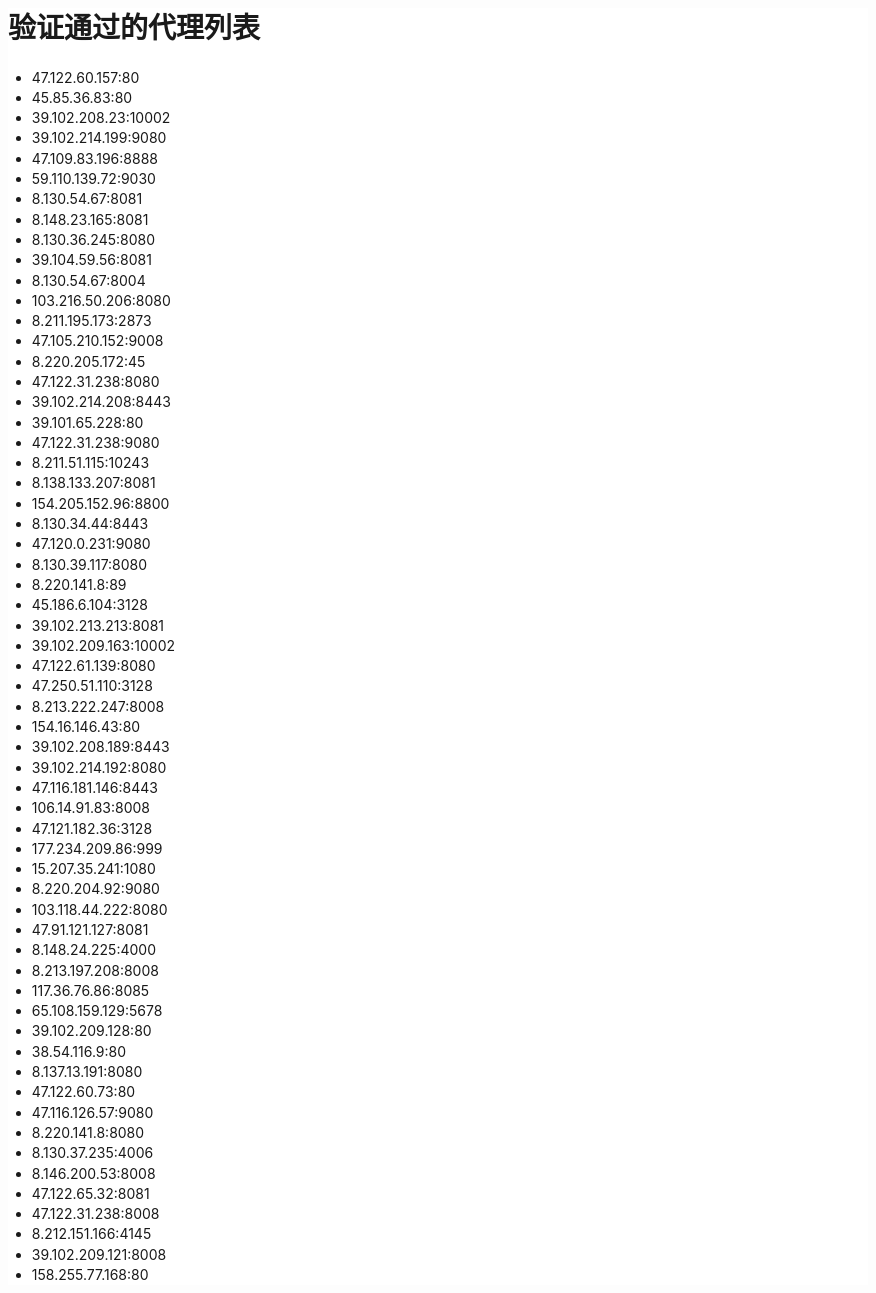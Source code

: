 # 验证通过的代理列表

 - 47.122.60.157:80
 - 45.85.36.83:80
 - 39.102.208.23:10002
 - 39.102.214.199:9080
 - 47.109.83.196:8888
 - 59.110.139.72:9030
 - 8.130.54.67:8081
 - 8.148.23.165:8081
 - 8.130.36.245:8080
 - 39.104.59.56:8081
 - 8.130.54.67:8004
 - 103.216.50.206:8080
 - 8.211.195.173:2873
 - 47.105.210.152:9008
 - 8.220.205.172:45
 - 47.122.31.238:8080
 - 39.102.214.208:8443
 - 39.101.65.228:80
 - 47.122.31.238:9080
 - 8.211.51.115:10243
 - 8.138.133.207:8081
 - 154.205.152.96:8800
 - 8.130.34.44:8443
 - 47.120.0.231:9080
 - 8.130.39.117:8080
 - 8.220.141.8:89
 - 45.186.6.104:3128
 - 39.102.213.213:8081
 - 39.102.209.163:10002
 - 47.122.61.139:8080
 - 47.250.51.110:3128
 - 8.213.222.247:8008
 - 154.16.146.43:80
 - 39.102.208.189:8443
 - 39.102.214.192:8080
 - 47.116.181.146:8443
 - 106.14.91.83:8008
 - 47.121.182.36:3128
 - 177.234.209.86:999
 - 15.207.35.241:1080
 - 8.220.204.92:9080
 - 103.118.44.222:8080
 - 47.91.121.127:8081
 - 8.148.24.225:4000
 - 8.213.197.208:8008
 - 117.36.76.86:8085
 - 65.108.159.129:5678
 - 39.102.209.128:80
 - 38.54.116.9:80
 - 8.137.13.191:8080
 - 47.122.60.73:80
 - 47.116.126.57:9080
 - 8.220.141.8:8080
 - 8.130.37.235:4006
 - 8.146.200.53:8008
 - 47.122.65.32:8081
 - 47.122.31.238:8008
 - 8.212.151.166:4145
 - 39.102.209.121:8008
 - 158.255.77.168:80